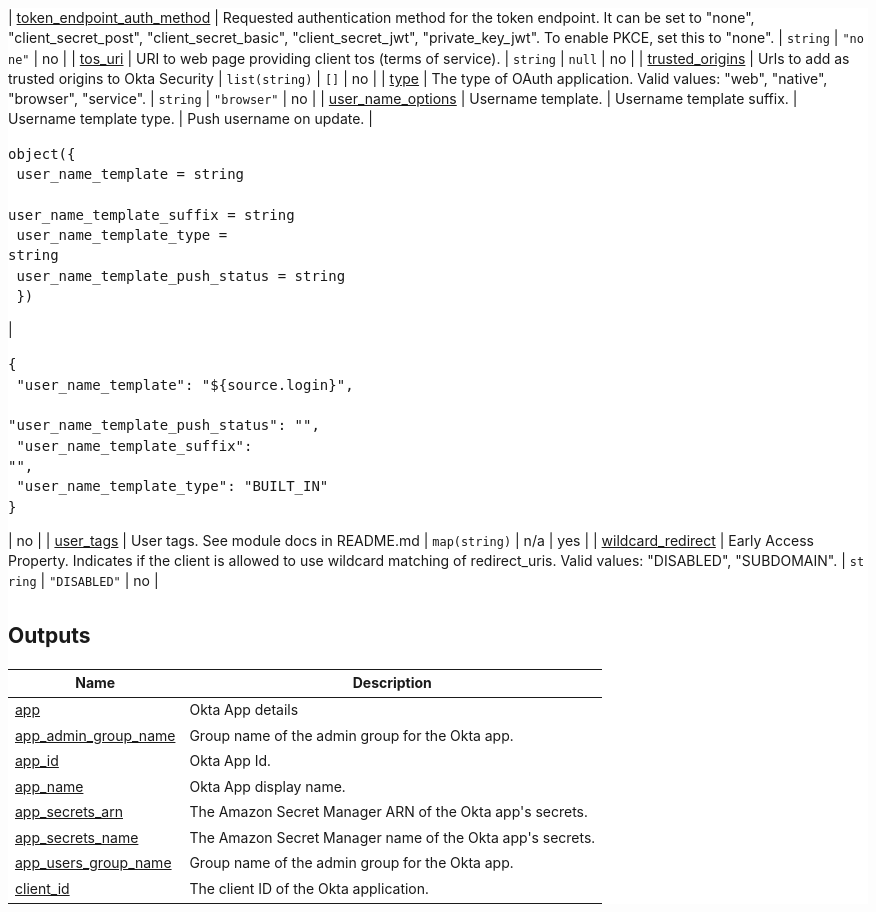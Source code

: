 | <a name="input_token_endpoint_auth_method"></a> [token\_endpoint\_auth\_method](#input\_token\_endpoint\_auth\_method) | Requested authentication method for the token endpoint. It can be set to "none", "client\_secret\_post", "client\_secret\_basic", "client\_secret\_jwt", "private\_key\_jwt". To enable PKCE, set this to "none". | `string` | `"none"` | no |
| <a name="input_tos_uri"></a> [tos\_uri](#input\_tos\_uri) | URI to web page providing client tos (terms of service). | `string` | `null` | no |
| <a name="input_trusted_origins"></a> [trusted\_origins](#input\_trusted\_origins) | Urls to add as trusted origins to Okta Security | `list(string)` | `[]` | no |
| <a name="input_type"></a> [type](#input\_type) | The type of OAuth application. Valid values: "web", "native", "browser", "service". | `string` | `"browser"` | no |
| <a name="input_user_name_options"></a> [user\_name\_options](#input\_user\_name\_options) | Username template. \|  Username template suffix. \| Username template type. \| Push username on update. | <pre>object({<br>    user_name_template             = string<br>    user_name_template_suffix      = string<br>    user_name_template_type        = string<br>    user_name_template_push_status = string<br>  })</pre> | <pre>{<br>  "user_name_template": "${source.login}",<br>  "user_name_template_push_status": "",<br>  "user_name_template_suffix": "",<br>  "user_name_template_type": "BUILT_IN"<br>}</pre> | no |
| <a name="input_user_tags"></a> [user\_tags](#input\_user\_tags) | User tags. See module docs in README.md | `map(string)` | n/a | yes |
| <a name="input_wildcard_redirect"></a> [wildcard\_redirect](#input\_wildcard\_redirect) | Early Access Property. Indicates if the client is allowed to use wildcard matching of redirect\_uris. Valid values: "DISABLED", "SUBDOMAIN". | `string` | `"DISABLED"` | no |

## Outputs

| Name | Description |
|------|-------------|
| <a name="output_app"></a> [app](#output\_app) | Okta App details |
| <a name="output_app_admin_group_name"></a> [app\_admin\_group\_name](#output\_app\_admin\_group\_name) | Group name of the admin group for the Okta app. |
| <a name="output_app_id"></a> [app\_id](#output\_app\_id) | Okta App Id. |
| <a name="output_app_name"></a> [app\_name](#output\_app\_name) | Okta App display name. |
| <a name="output_app_secrets_arn"></a> [app\_secrets\_arn](#output\_app\_secrets\_arn) | The Amazon Secret Manager ARN of the Okta app's secrets. |
| <a name="output_app_secrets_name"></a> [app\_secrets\_name](#output\_app\_secrets\_name) | The Amazon Secret Manager name of the Okta app's secrets. |
| <a name="output_app_users_group_name"></a> [app\_users\_group\_name](#output\_app\_users\_group\_name) | Group name of the admin group for the Okta app. |
| <a name="output_client_id"></a> [client\_id](#output\_client\_id) | The client ID of the Okta application. |
